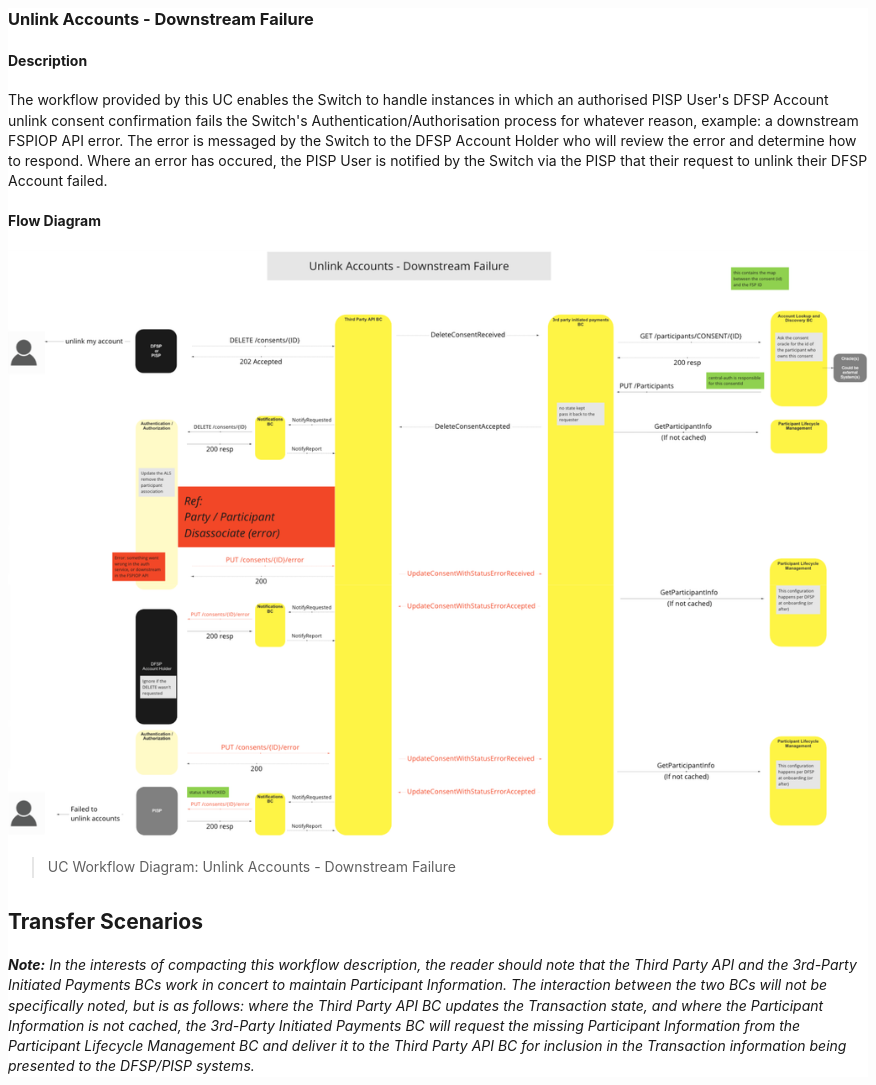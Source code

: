 ### Unlink Accounts - Downstream Failure

#### Description

The workflow provided by this UC enables the Switch to handle instances in which an authorised PISP User's DFSP Account unlink consent confirmation fails the Switch's Authentication/Authorisation process for whatever reason, example: a downstream FSPIOP API error.  The error is messaged by the Switch to the DFSP Account Holder who will review the error and determine how to respond.  Where an error has occured, the PISP User is notified by the Switch via the PISP that their request to unlink their DFSP Account failed.

#### Flow Diagram

![Use Case - Unlink Accounts - Downstream Failure](./assets/ML2RA_3PaL-ucUnlinkAccntsDownstrmFail_Mar22-a_P1&2.png)
>UC Workflow Diagram: Unlink Accounts - Downstream Failure

## Transfer Scenarios

***Note:*** *In the interests of compacting this workflow description, the reader should note that the Third Party API and the 3rd-Party Initiated Payments BCs work in concert to maintain Participant Information.  The interaction between the two BCs will not be specifically noted, but is as follows: where the Third Party API BC updates the Transaction state, and where the Participant Information is not cached, the 3rd-Party Initiated Payments BC will request the missing Participant Information from the Participant Lifecycle Management BC and deliver it to the Third Party API BC for inclusion in the Transaction information being presented to the DFSP/PISP systems.*

